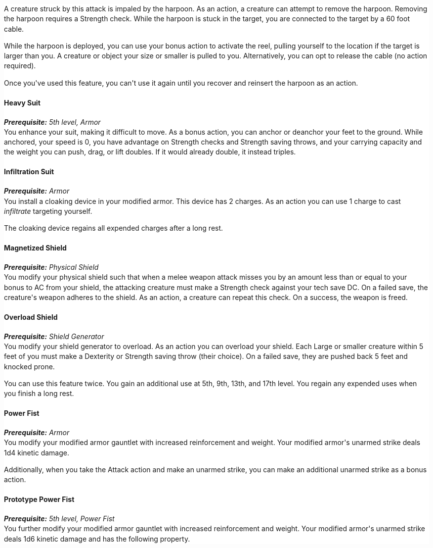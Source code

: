 A creature struck by this attack is impaled by the harpoon. As an action, a creature can attempt to remove the harpoon. Removing the harpoon requires a Strength check. While the harpoon is stuck in the target, you are connected to the target by a 60 foot cable.

While the harpoon is deployed, you can use your bonus action to activate the reel, pulling yourself to the location if the target is larger than you. A creature or object your size or smaller is pulled to you. Alternatively, you can opt to release the cable (no action required).

Once you've used this feature, you can't use it again until you recover and reinsert the harpoon as an action.

#### Heavy Suit
_**Prerequisite:** 5th level, Armor_<br>
You enhance your suit, making it difficult to move. As a bonus action, you can anchor or deanchor your feet to the ground. While anchored, your speed is 0, you have advantage on Strength checks and Strength saving throws, and your carrying capacity and the weight you can push, drag, or lift doubles. If it would already double, it instead triples.



#### Infiltration Suit
_**Prerequisite:** Armor_<br>
You install a cloaking device in your modified armor. This device has 2 charges. As an action you can use 1 charge to cast _infiltrate_ targeting yourself.

The cloaking device regains all expended charges after a long rest.

#### Magnetized Shield
_**Prerequisite:** Physical Shield_<br>
You modify your physical shield such that when a melee weapon attack misses you by an amount less than or equal to your bonus to AC from your shield, the attacking creature must make a Strength check against your tech save DC. On a failed save, the creature's weapon adheres to the shield. As an action, a creature can repeat this check. On a success, the weapon is freed. 

#### Overload Shield
_**Prerequisite:** Shield Generator_<br>
You modify your shield generator to overload. As an action you can overload your shield. Each Large or smaller creature within 5 feet of you must make a Dexterity or Strength saving throw (their choice). On a failed save, they are pushed back 5 feet and knocked prone.

You can use this feature twice. You gain an additional use at 5th, 9th, 13th, and 17th level. You regain any expended uses when you finish a long rest.

#### Power Fist
_**Prerequisite:** Armor_<br>
You modify your modified armor gauntlet with increased reinforcement and weight. Your modified armor's unarmed strike deals 1d4 kinetic damage.

Additionally, when you take the Attack action and make an unarmed strike, you can make an additional unarmed strike as a bonus action.

#### Prototype Power Fist
_**Prerequisite:** 5th level, Power Fist_<br>
You further modify your modified armor gauntlet with increased reinforcement and weight. Your modified armor's unarmed strike deals 1d6 kinetic damage and has the following property.
